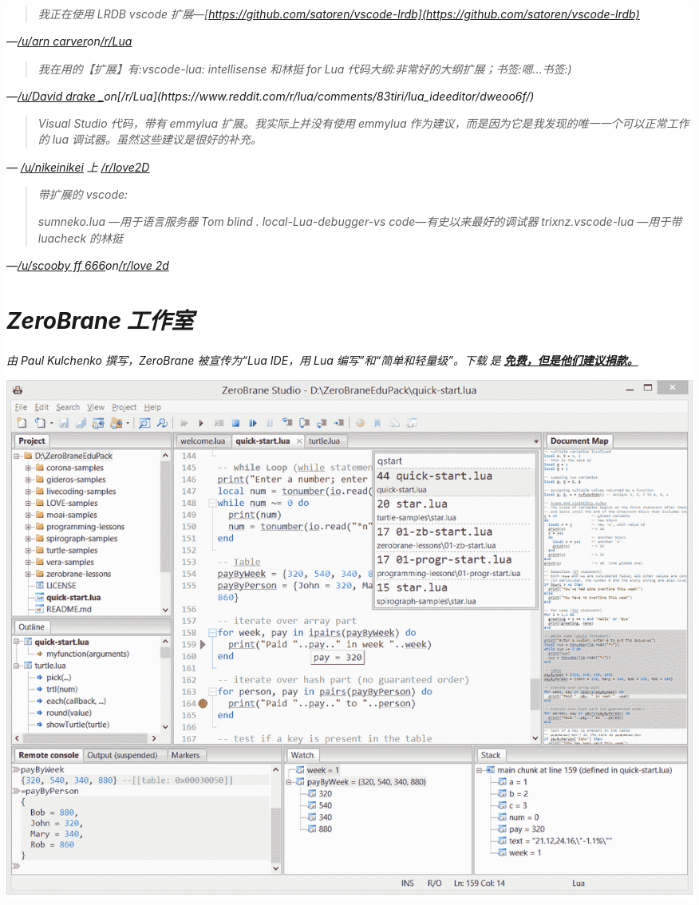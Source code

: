 > *我正在使用 LRDB vscode 扩展—[https://github.com/satoren/vscode-lrdb](https://github.com/satoren/vscode-lrdb)*

*—[/u/arn carver](https://www.reddit.com/user/ArnCarver)on[/r/Lua](https://www.reddit.com/r/lua/comments/dpo4lb/best_ide_for_lua_in_your_own_opinion/f5xu78k/)*

> *我在用的【扩展】有:vscode-lua: intellisense 和林挺 for Lua 代码大纲:非常好的大纲扩展；书签:嗯…书签:)*

*—[/u/David drake _](https://www.reddit.com/user/DavidDrake_)on[/r/Lua](https://www.reddit.com/r/lua/comments/83tiri/lua_ideeditor/dweoo6f/)*

> *Visual Studio 代码，带有 emmylua 扩展。我实际上并没有使用 emmylua 作为建议，而是因为它是我发现的唯一一个可以正常工作的 lua 调试器。虽然这些建议是很好的补充。*

*— [/u/nikeinikei](https://www.reddit.com/user/nikeinikei) 上 [/r/love2D](https://www.reddit.com/r/love2d/comments/fjdzp7/what_is_your_ide_of_choice_and_what_is_your_setup/fknb5pj/)*

> *带扩展的 vscode:*
> 
> *sumneko.lua —用于语言服务器
> Tom blind . local-Lua-debugger-vs code—有史以来最好的调试器
> trixnz.vscode-lua —用于带 luacheck 的林挺*

*—[/u/scooby ff 666](https://www.reddit.com/user/scoobyff666)on[/r/love 2d](https://www.reddit.com/r/love2d/comments/fjdzp7/what_is_your_ide_of_choice_and_what_is_your_setup/fllsg7r/)*

# *ZeroBrane 工作室*

*由 Paul Kulchenko 撰写，ZeroBrane 被宣传为“Lua IDE，用 Lua 编写”和“简单和轻量级”。下载 是 [**免费，但是他们建议捐款。**](https://studio.zerobrane.com/support)*

*![](img/9221ed25d461d40de441ff5326985a36.png)*
